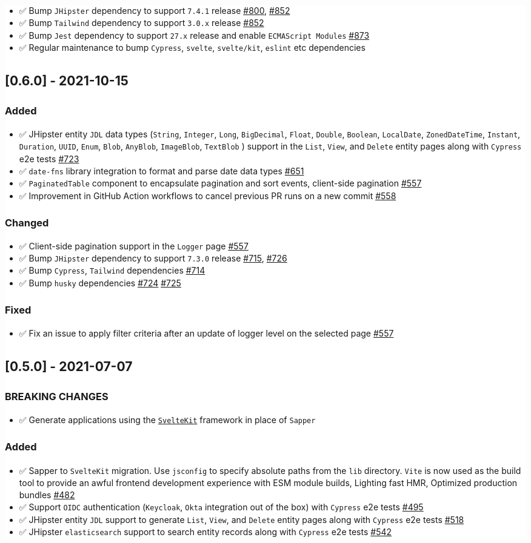 -   ✅ Bump `JHipster` dependency to support `7.4.1` release [#800](https://github.com/jhipster/generator-jhipster-svelte/pull/800), [#852](https://github.com/jhipster/generator-jhipster-svelte/pull/852)
-   ✅ Bump `Tailwind` dependency to support `3.0.x` release [#852](https://github.com/jhipster/generator-jhipster-svelte/pull/852)
-   ✅ Bump `Jest` dependency to support `27.x` release and enable `ECMAScript Modules` [#873](https://github.com/jhipster/generator-jhipster-svelte/pull/873)
-   ✅ Regular maintenance to bump `Cypress`, `svelte`, `svelte/kit`, `eslint` etc dependencies

## [0.6.0] - 2021-10-15

### Added

-   ✅ JHipster entity `JDL` data types (`String`, `Integer`, `Long`, `BigDecimal`, `Float`, `Double`, `Boolean`, `LocalDate`, `ZonedDateTime`, `Instant`, `Duration`, `UUID`, `Enum`, `Blob`, `AnyBlob`, `ImageBlob`, `TextBlob` ) support in the `List`, `View`, and `Delete` entity pages along with `Cypress` e2e tests [#723](https://github.com/jhipster/generator-jhipster-svelte/pull/723)
-   ✅ `date-fns` library integration to format and parse date data types [#651](https://github.com/jhipster/generator-jhipster-svelte/pull/651)
-   ✅ `PaginatedTable` component to encapsulate pagination and sort events, client-side pagination [#557](https://github.com/jhipster/generator-jhipster-svelte/pull/557)
-   ✅ Improvement in GitHub Action workflows to cancel previous PR runs on a new commit [#558](https://github.com/jhipster/generator-jhipster-svelte/pull/558)

### Changed

-   ✅ Client-side pagination support in the `Logger` page [#557](https://github.com/jhipster/generator-jhipster-svelte/pull/557)
-   ✅ Bump `JHipster` dependency to support `7.3.0` release [#715](https://github.com/jhipster/generator-jhipster-svelte/pull/715), [#726](https://github.com/jhipster/generator-jhipster-svelte/pull/726)
-   ✅ Bump `Cypress`, `Tailwind` dependencies [#714](https://github.com/jhipster/generator-jhipster-svelte/pull/714)
-   ✅ Bump `husky` dependencies [#724](https://github.com/jhipster/generator-jhipster-svelte/pull/724) [#725](https://github.com/jhipster/generator-jhipster-svelte/pull/725)

### Fixed

-   ✅ Fix an issue to apply filter criteria after an update of logger level on the selected page [#557](https://github.com/jhipster/generator-jhipster-svelte/pull/557)

## [0.5.0] - 2021-07-07

### BREAKING CHANGES

-   ✅ Generate applications using the [`SvelteKit`](https://kit.svelte.dev/) framework in place of `Sapper`

### Added

-   ✅ Sapper to `SvelteKit` migration. Use `jsconfig` to specify absolute paths from the `lib` directory. `Vite` is now used as the build tool to provide an awful frontend development experience with ESM module builds, Lighting fast HMR, Optimized production bundles [#482](https://github.com/jhipster/generator-jhipster-svelte/pull/482)
-   ✅ Support `OIDC` authentication (`Keycloak`, `Okta` integration out of the box) with `Cypress` e2e tests [#495](https://github.com/jhipster/generator-jhipster-svelte/pull/495)
-   ✅ JHipster entity `JDL` support to generate `List`, `View`, and `Delete` entity pages along with `Cypress` e2e tests [#518](https://github.com/jhipster/generator-jhipster-svelte/pull/518)
-   ✅ JHipster `elasticsearch` support to search entity records along with `Cypress` e2e tests [#542](https://github.com/jhipster/generator-jhipster-svelte/pull/542)
